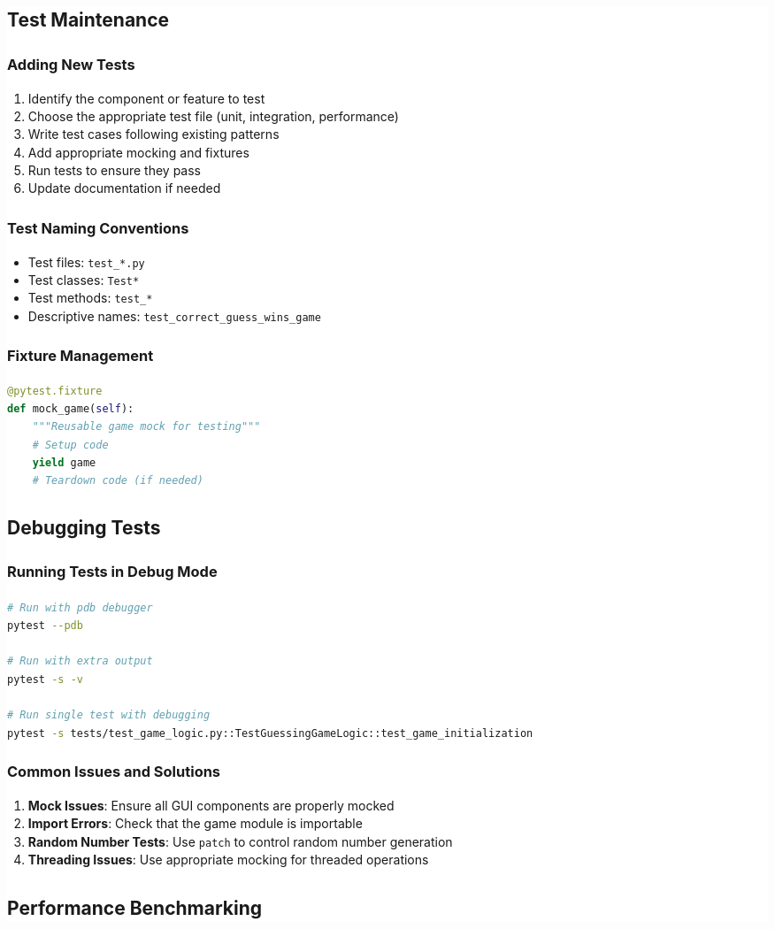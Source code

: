 ## Test Maintenance

### Adding New Tests
1. Identify the component or feature to test
2. Choose the appropriate test file (unit, integration, performance)
3. Write test cases following existing patterns
4. Add appropriate mocking and fixtures
5. Run tests to ensure they pass
6. Update documentation if needed

### Test Naming Conventions
- Test files: `test_*.py`
- Test classes: `Test*`
- Test methods: `test_*`
- Descriptive names: `test_correct_guess_wins_game`

### Fixture Management
```python
@pytest.fixture
def mock_game(self):
    """Reusable game mock for testing"""
    # Setup code
    yield game
    # Teardown code (if needed)
```

## Debugging Tests

### Running Tests in Debug Mode
```bash
# Run with pdb debugger
pytest --pdb

# Run with extra output
pytest -s -v

# Run single test with debugging
pytest -s tests/test_game_logic.py::TestGuessingGameLogic::test_game_initialization
```

### Common Issues and Solutions

1. **Mock Issues**: Ensure all GUI components are properly mocked
2. **Import Errors**: Check that the game module is importable
3. **Random Number Tests**: Use `patch` to control random number generation
4. **Threading Issues**: Use appropriate mocking for threaded operations

## Performance Benchmarking
